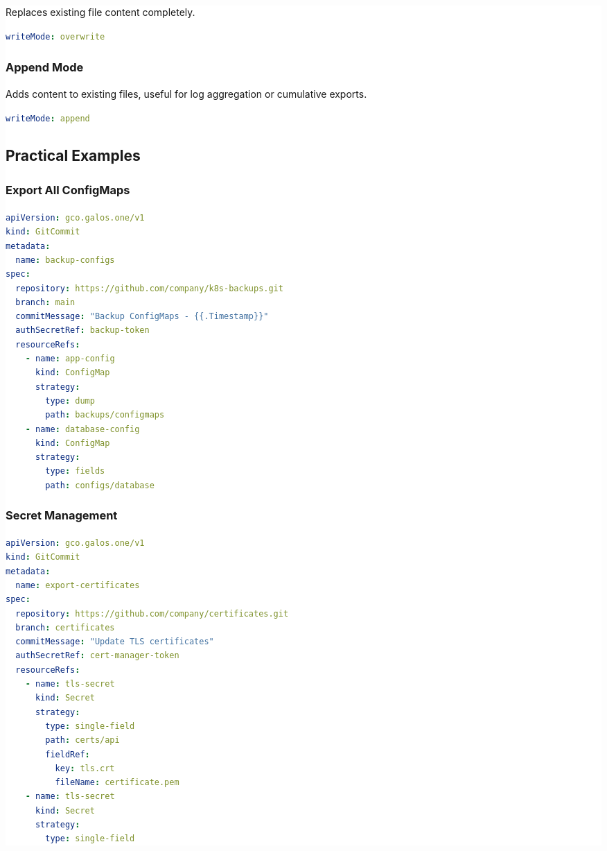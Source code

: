 Replaces existing file content completely.

```yaml
writeMode: overwrite
```

### Append Mode

Adds content to existing files, useful for log aggregation or cumulative exports.

```yaml
writeMode: append
```

## Practical Examples

### Export All ConfigMaps

```yaml
apiVersion: gco.galos.one/v1
kind: GitCommit
metadata:
  name: backup-configs
spec:
  repository: https://github.com/company/k8s-backups.git
  branch: main
  commitMessage: "Backup ConfigMaps - {{.Timestamp}}"
  authSecretRef: backup-token
  resourceRefs:
    - name: app-config
      kind: ConfigMap
      strategy:
        type: dump
        path: backups/configmaps
    - name: database-config
      kind: ConfigMap  
      strategy:
        type: fields
        path: configs/database
```

### Secret Management

```yaml
apiVersion: gco.galos.one/v1
kind: GitCommit
metadata:
  name: export-certificates
spec:
  repository: https://github.com/company/certificates.git
  branch: certificates
  commitMessage: "Update TLS certificates"
  authSecretRef: cert-manager-token
  resourceRefs:
    - name: tls-secret
      kind: Secret
      strategy:
        type: single-field
        path: certs/api
        fieldRef:
          key: tls.crt
          fileName: certificate.pem
    - name: tls-secret
      kind: Secret
      strategy:
        type: single-field  
```